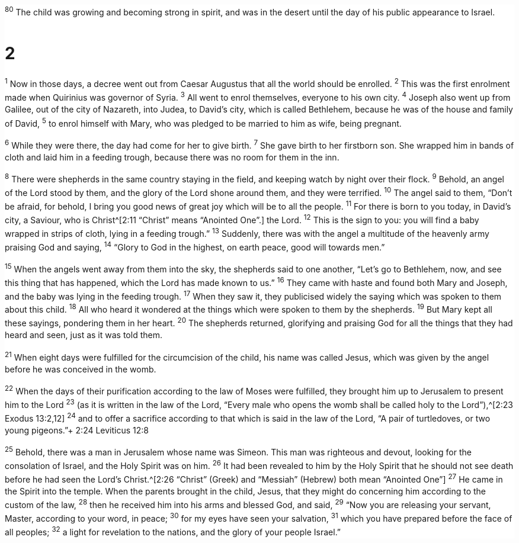 <sup>80</sup> The child was growing and becoming strong in spirit, and was in the desert until the day of his public appearance to Israel. 

# 2 
<sup>1</sup> Now in those days, a decree went out from Caesar Augustus that all the world should be enrolled. <sup>2</sup> This was the first enrolment made when Quirinius was governor of Syria. <sup>3</sup> All went to enrol themselves, everyone to his own city. <sup>4</sup> Joseph also went up from Galilee, out of the city of Nazareth, into Judea, to David’s city, which is called Bethlehem, because he was of the house and family of David, <sup>5</sup> to enrol himself with Mary, who was pledged to be married to him as wife, being pregnant. 

<sup>6</sup> While they were there, the day had come for her to give birth. <sup>7</sup> She gave birth to her firstborn son. She wrapped him in bands of cloth and laid him in a feeding trough, because there was no room for them in the inn. 

<sup>8</sup> There were shepherds in the same country staying in the field, and keeping watch by night over their flock. <sup>9</sup> Behold, an angel of the Lord stood by them, and the glory of the Lord shone around them, and they were terrified. <sup>10</sup> The angel said to them, “Don’t be afraid, for behold, I bring you good news of great joy which will be to all the people. <sup>11</sup> For there is born to you today, in David’s city, a Saviour, who is Christ^[2:11 “Christ” means “Anointed One”.] the Lord. <sup>12</sup> This is the sign to you: you will find a baby wrapped in strips of cloth, lying in a feeding trough.” <sup>13</sup> Suddenly, there was with the angel a multitude of the heavenly army praising God and saying, <sup>14</sup> “Glory to God in the highest, on earth peace, good will towards men.” 


<sup>15</sup> When the angels went away from them into the sky, the shepherds said to one another, “Let’s go to Bethlehem, now, and see this thing that has happened, which the Lord has made known to us.” <sup>16</sup> They came with haste and found both Mary and Joseph, and the baby was lying in the feeding trough. <sup>17</sup> When they saw it, they publicised widely the saying which was spoken to them about this child. <sup>18</sup> All who heard it wondered at the things which were spoken to them by the shepherds. <sup>19</sup> But Mary kept all these sayings, pondering them in her heart. <sup>20</sup> The shepherds returned, glorifying and praising God for all the things that they had heard and seen, just as it was told them. 

<sup>21</sup> When eight days were fulfilled for the circumcision of the child, his name was called Jesus, which was given by the angel before he was conceived in the womb. 

<sup>22</sup> When the days of their purification according to the law of Moses were fulfilled, they brought him up to Jerusalem to present him to the Lord <sup>23</sup> (as it is written in the law of the Lord, “Every male who opens the womb shall be called holy to the Lord”),^[2:23 Exodus 13:2,12] <sup>24</sup> and to offer a sacrifice according to that which is said in the law of the Lord, “A pair of turtledoves, or two young pigeons.”+ 2:24 Leviticus 12:8 


<sup>25</sup> Behold, there was a man in Jerusalem whose name was Simeon. This man was righteous and devout, looking for the consolation of Israel, and the Holy Spirit was on him. <sup>26</sup> It had been revealed to him by the Holy Spirit that he should not see death before he had seen the Lord’s Christ.^[2:26 “Christ” (Greek) and “Messiah” (Hebrew) both mean “Anointed One”] <sup>27</sup> He came in the Spirit into the temple. When the parents brought in the child, Jesus, that they might do concerning him according to the custom of the law, <sup>28</sup> then he received him into his arms and blessed God, and said, <sup>29</sup> “Now you are releasing your servant, Master, according to your word, in peace; <sup>30</sup> for my eyes have seen your salvation, <sup>31</sup> which you have prepared before the face of all peoples; <sup>32</sup> a light for revelation to the nations, and the glory of your people Israel.” 
